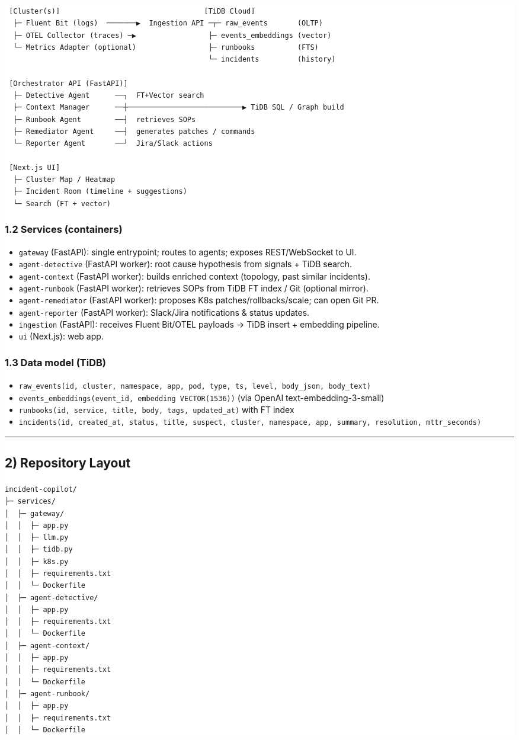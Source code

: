 ```
 [Cluster(s)]                                  [TiDB Cloud]
  ├─ Fluent Bit (logs)  ───────▶  Ingestion API ─┬─ raw_events       (OLTP)
  ├─ OTEL Collector (traces) ─▶                 ├─ events_embeddings (vector)
  └─ Metrics Adapter (optional)                 ├─ runbooks          (FTS)
                                                └─ incidents         (history)

 [Orchestrator API (FastAPI)]
  ├─ Detective Agent      ──┐  FT+Vector search
  ├─ Context Manager      ──┼───────────────────────────▶ TiDB SQL / Graph build
  ├─ Runbook Agent        ──┤  retrieves SOPs
  ├─ Remediator Agent     ──┤  generates patches / commands
  └─ Reporter Agent       ──┘  Jira/Slack actions

 [Next.js UI]
  ├─ Cluster Map / Heatmap
  ├─ Incident Room (timeline + suggestions)
  └─ Search (FT + vector)
```

### 1.2 Services (containers)

* `gateway` (FastAPI): single entrypoint; routes to agents; exposes REST/WebSocket to UI.
* `agent-detective` (FastAPI worker): root cause hypothesis from signals + TiDB search.
* `agent-context` (FastAPI worker): builds enriched context (topology, past similar incidents).
* `agent-runbook` (FastAPI worker): retrieves SOPs from TiDB FT index / Git (optional mirror).
* `agent-remediator` (FastAPI worker): proposes K8s patches/rollbacks/scale; can open Git PR.
* `agent-reporter` (FastAPI worker): Slack/Jira notifications & status updates.
* `ingestion` (FastAPI): receives Fluent Bit/OTEL payloads → TiDB insert + embedding pipeline.
* `ui` (Next.js): web app.

### 1.3 Data model (TiDB)

* `raw_events(id, cluster, namespace, app, pod, type, ts, level, body_json, body_text)`
* `events_embeddings(event_id, embedding VECTOR(1536))` (via OpenAI text-embedding-3-small)
* `runbooks(id, service, title, body, tags, updated_at)` with FT index
* `incidents(id, created_at, status, title, suspect, cluster, namespace, app, summary, resolution, mttr_seconds)`

---

## 2) Repository Layout

```
incident-copilot/
├─ services/
│  ├─ gateway/
│  │  ├─ app.py
│  │  ├─ llm.py
│  │  ├─ tidb.py
│  │  ├─ k8s.py
│  │  ├─ requirements.txt
│  │  └─ Dockerfile
│  ├─ agent-detective/
│  │  ├─ app.py
│  │  ├─ requirements.txt
│  │  └─ Dockerfile
│  ├─ agent-context/
│  │  ├─ app.py
│  │  ├─ requirements.txt
│  │  └─ Dockerfile
│  ├─ agent-runbook/
│  │  ├─ app.py
│  │  ├─ requirements.txt
│  │  └─ Dockerfile
```